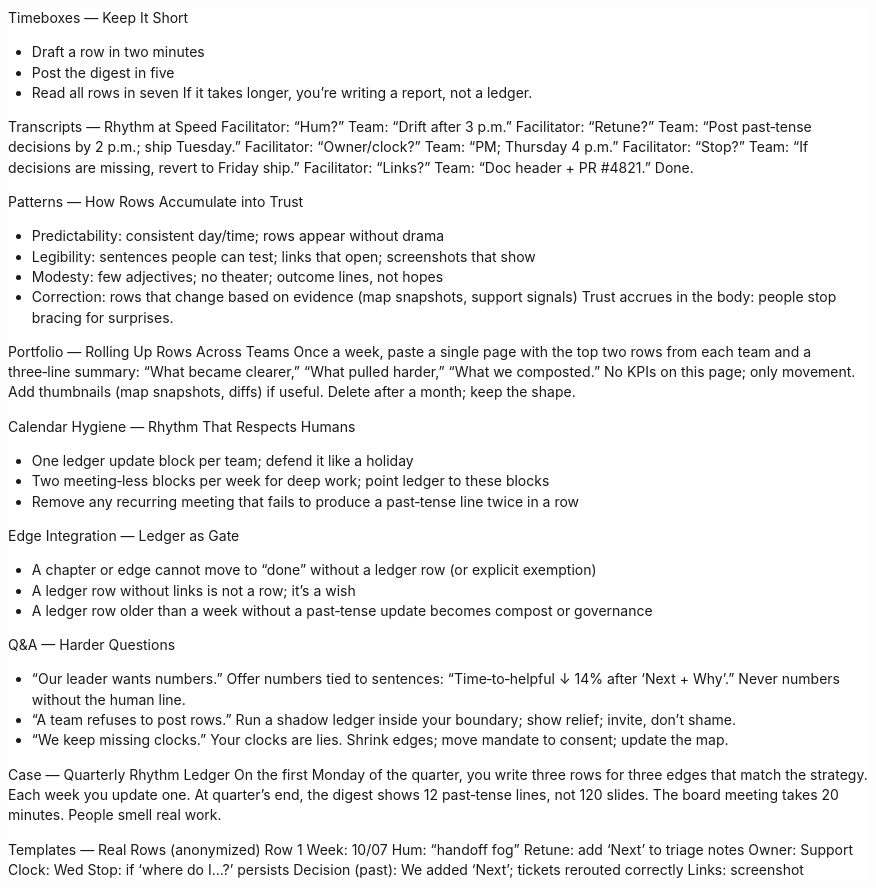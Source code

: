 Timeboxes — Keep It Short
- Draft a row in two minutes
- Post the digest in five
- Read all rows in seven
If it takes longer, you’re writing a report, not a ledger.

Transcripts — Rhythm at Speed
Facilitator: “Hum?”
Team: “Drift after 3 p.m.”
Facilitator: “Retune?”
Team: “Post past‑tense decisions by 2 p.m.; ship Tuesday.”
Facilitator: “Owner/clock?”
Team: “PM; Thursday 4 p.m.”
Facilitator: “Stop?”
Team: “If decisions are missing, revert to Friday ship.”
Facilitator: “Links?”
Team: “Doc header + PR #4821.”
Done.

Patterns — How Rows Accumulate into Trust
- Predictability: consistent day/time; rows appear without drama
- Legibility: sentences people can test; links that open; screenshots that show
- Modesty: few adjectives; no theater; outcome lines, not hopes
- Correction: rows that change based on evidence (map snapshots, support signals)
Trust accrues in the body: people stop bracing for surprises.

Portfolio — Rolling Up Rows Across Teams
Once a week, paste a single page with the top two rows from each team and a three‑line summary: “What became clearer,” “What pulled harder,” “What we composted.” No KPIs on this page; only movement. Add thumbnails (map snapshots, diffs) if useful. Delete after a month; keep the shape.

Calendar Hygiene — Rhythm That Respects Humans
- One ledger update block per team; defend it like a holiday
- Two meeting‑less blocks per week for deep work; point ledger to these blocks
- Remove any recurring meeting that fails to produce a past‑tense line twice in a row

Edge Integration — Ledger as Gate
- A chapter or edge cannot move to “done” without a ledger row (or explicit exemption)
- A ledger row without links is not a row; it’s a wish
- A ledger row older than a week without a past‑tense update becomes compost or governance

Q&A — Harder Questions
- “Our leader wants numbers.” Offer numbers tied to sentences: “Time‑to‑helpful ↓ 14% after ‘Next + Why’.” Never numbers without the human line.
- “A team refuses to post rows.” Run a shadow ledger inside your boundary; show relief; invite, don’t shame.
- “We keep missing clocks.” Your clocks are lies. Shrink edges; move mandate to consent; update the map.

Case — Quarterly Rhythm Ledger
On the first Monday of the quarter, you write three rows for three edges that match the strategy. Each week you update one. At quarter’s end, the digest shows 12 past‑tense lines, not 120 slides. The board meeting takes 20 minutes. People smell real work.

Templates — Real Rows (anonymized)
Row 1
Week: 10/07  Hum: “handoff fog”  Retune: add ‘Next’ to triage notes  Owner: Support  Clock: Wed  Stop: if ‘where do I…?’ persists  Decision (past): We added ‘Next’; tickets rerouted correctly  Links: screenshot
